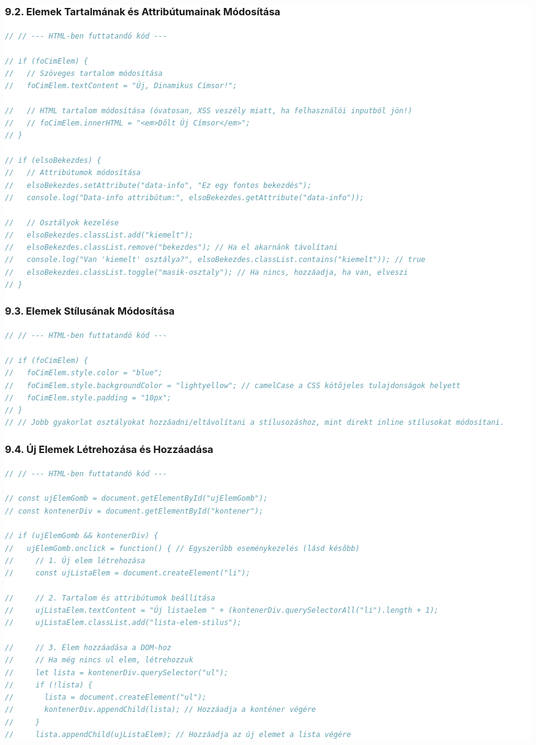 ### 9.2. Elemek Tartalmának és Attribútumainak Módosítása
```javascript
// // --- HTML-ben futtatandó kód ---

// if (foCimElem) {
//   // Szöveges tartalom módosítása
//   foCimElem.textContent = "Új, Dinamikus Címsor!";

//   // HTML tartalom módosítása (óvatosan, XSS veszély miatt, ha felhasználói inputból jön!)
//   // foCimElem.innerHTML = "<em>Dőlt Új Címsor</em>";
// }

// if (elsoBekezdes) {
//   // Attribútumok módosítása
//   elsoBekezdes.setAttribute("data-info", "Ez egy fontos bekezdés");
//   console.log("Data-info attribútum:", elsoBekezdes.getAttribute("data-info"));

//   // Osztályok kezelése
//   elsoBekezdes.classList.add("kiemelt");
//   elsoBekezdes.classList.remove("bekezdes"); // Ha el akarnánk távolítani
//   console.log("Van 'kiemelt' osztálya?", elsoBekezdes.classList.contains("kiemelt")); // true
//   elsoBekezdes.classList.toggle("masik-osztaly"); // Ha nincs, hozzáadja, ha van, elveszi
// }
```

### 9.3. Elemek Stílusának Módosítása
```javascript
// // --- HTML-ben futtatandó kód ---

// if (foCimElem) {
//   foCimElem.style.color = "blue";
//   foCimElem.style.backgroundColor = "lightyellow"; // camelCase a CSS kötőjeles tulajdonságok helyett
//   foCimElem.style.padding = "10px";
// }
// // Jobb gyakorlat osztályokat hozzáadni/eltávolítani a stílusozáshoz, mint direkt inline stílusokat módosítani.
```

### 9.4. Új Elemek Létrehozása és Hozzáadása
```javascript
// // --- HTML-ben futtatandó kód ---

// const ujElemGomb = document.getElementById("ujElemGomb");
// const kontenerDiv = document.getElementById("kontener");

// if (ujElemGomb && kontenerDiv) {
//   ujElemGomb.onclick = function() { // Egyszerűbb eseménykezelés (lásd később)
//     // 1. Új elem létrehozása
//     const ujListaElem = document.createElement("li");

//     // 2. Tartalom és attribútumok beállítása
//     ujListaElem.textContent = "Új listaelem " + (kontenerDiv.querySelectorAll("li").length + 1);
//     ujListaElem.classList.add("lista-elem-stilus");

//     // 3. Elem hozzáadása a DOM-hoz
//     // Ha még nincs ul elem, létrehozzuk
//     let lista = kontenerDiv.querySelector("ul");
//     if (!lista) {
//       lista = document.createElement("ul");
//       kontenerDiv.appendChild(lista); // Hozzáadja a konténer végére
//     }
//     lista.appendChild(ujListaElem); // Hozzáadja az új elemet a lista végére
```